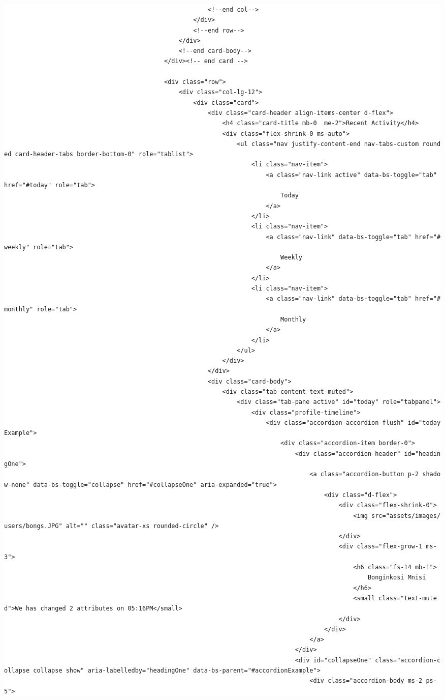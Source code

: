                                                             <!--end col-->
                                                        </div>
                                                        <!--end row-->
                                                    </div>
                                                    <!--end card-body-->
                                                </div><!-- end card -->

                                                <div class="row">
                                                    <div class="col-lg-12">
                                                        <div class="card">
                                                            <div class="card-header align-items-center d-flex">
                                                                <h4 class="card-title mb-0  me-2">Recent Activity</h4>
                                                                <div class="flex-shrink-0 ms-auto">
                                                                    <ul class="nav justify-content-end nav-tabs-custom rounded card-header-tabs border-bottom-0" role="tablist">
                                                                        <li class="nav-item">
                                                                            <a class="nav-link active" data-bs-toggle="tab" href="#today" role="tab">
                                                                                Today
                                                                            </a>
                                                                        </li>
                                                                        <li class="nav-item">
                                                                            <a class="nav-link" data-bs-toggle="tab" href="#weekly" role="tab">
                                                                                Weekly
                                                                            </a>
                                                                        </li>
                                                                        <li class="nav-item">
                                                                            <a class="nav-link" data-bs-toggle="tab" href="#monthly" role="tab">
                                                                                Monthly
                                                                            </a>
                                                                        </li>
                                                                    </ul>
                                                                </div>
                                                            </div>
                                                            <div class="card-body">
                                                                <div class="tab-content text-muted">
                                                                    <div class="tab-pane active" id="today" role="tabpanel">
                                                                        <div class="profile-timeline">
                                                                            <div class="accordion accordion-flush" id="todayExample">
                                                                                <div class="accordion-item border-0">
                                                                                    <div class="accordion-header" id="headingOne">
                                                                                        <a class="accordion-button p-2 shadow-none" data-bs-toggle="collapse" href="#collapseOne" aria-expanded="true">
                                                                                            <div class="d-flex">
                                                                                                <div class="flex-shrink-0">
                                                                                                    <img src="assets/images/users/bongs.JPG" alt="" class="avatar-xs rounded-circle" />
                                                                                                </div>
                                                                                                <div class="flex-grow-1 ms-3">
                                                                                                    <h6 class="fs-14 mb-1">
                                                                                                        Bonginkosi Mnisi
                                                                                                    </h6>
                                                                                                    <small class="text-muted">We has changed 2 attributes on 05:16PM</small>
                                                                                                </div>
                                                                                            </div>
                                                                                        </a>
                                                                                    </div>
                                                                                    <div id="collapseOne" class="accordion-collapse collapse show" aria-labelledby="headingOne" data-bs-parent="#accordionExample">
                                                                                        <div class="accordion-body ms-2 ps-5">